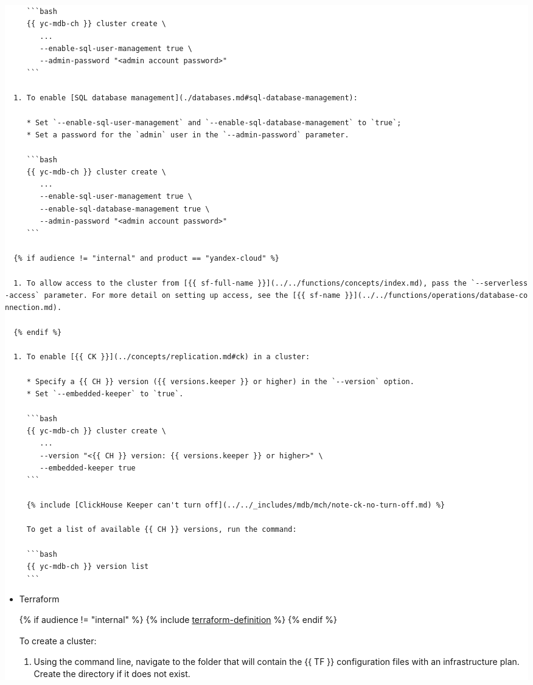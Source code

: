          ```bash
         {{ yc-mdb-ch }} cluster create \
            ...
            --enable-sql-user-management true \
            --admin-password "<admin account password>"
         ```

      1. To enable [SQL database management](./databases.md#sql-database-management):

         * Set `--enable-sql-user-management` and `--enable-sql-database-management` to `true`;
         * Set a password for the `admin` user in the `--admin-password` parameter.

         ```bash
         {{ yc-mdb-ch }} cluster create \
            ...
            --enable-sql-user-management true \
            --enable-sql-database-management true \
            --admin-password "<admin account password>"
         ```

      {% if audience != "internal" and product == "yandex-cloud" %}

      1. To allow access to the cluster from [{{ sf-full-name }}](../../functions/concepts/index.md), pass the `--serverless-access` parameter. For more detail on setting up access, see the [{{ sf-name }}](../../functions/operations/database-connection.md).

      {% endif %}

      1. To enable [{{ CK }}](../concepts/replication.md#ck) in a cluster:

         * Specify a {{ CH }} version ({{ versions.keeper }} or higher) in the `--version` option.
         * Set `--embedded-keeper` to `true`.

         ```bash
         {{ yc-mdb-ch }} cluster create \
            ...
            --version "<{{ CH }} version: {{ versions.keeper }} or higher>" \
            --embedded-keeper true
         ```

         {% include [ClickHouse Keeper can't turn off](../../_includes/mdb/mch/note-ck-no-turn-off.md) %}

         To get a list of available {{ CH }} versions, run the command:

         ```bash
         {{ yc-mdb-ch }} version list
         ```

- Terraform

   {% if audience != "internal" %}
   {% include [terraform-definition](../../_tutorials/terraform-definition.md) %}
   {% endif %}

   To create a cluster:

   1. Using the command line, navigate to the folder that will contain the {{ TF }} configuration files with an infrastructure plan. Create the directory if it does not exist.
